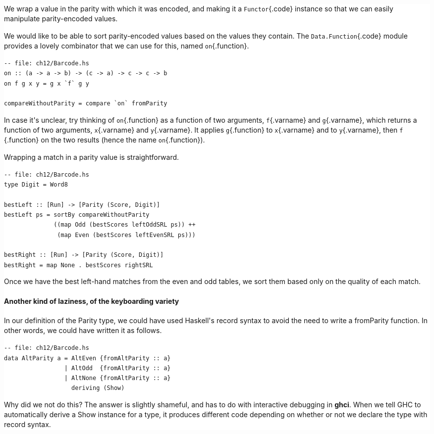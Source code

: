 We wrap a value in the parity with which it was encoded, and making it a
`Functor`{.code} instance so that we can easily manipulate
parity-encoded values.

We would like to be able to sort parity-encoded values based on the
values they contain. The `Data.Function`{.code} module provides a lovely
combinator that we can use for this, named `on`{.function}.

~~~~ {#Barcode.hs:compareWithoutParity .programlisting}
-- file: ch12/Barcode.hs
on :: (a -> a -> b) -> (c -> a) -> c -> c -> b
on f g x y = g x `f` g y

compareWithoutParity = compare `on` fromParity
~~~~

In case it's unclear, try thinking of `on`{.function} as a function of
two arguments, `f`{.varname} and `g`{.varname}, which returns a function
of two arguments, `x`{.varname} and `y`{.varname}. It applies
`g`{.function} to `x`{.varname} and to `y`{.varname}, then
`f`{.function} on the two results (hence the name `on`{.function}).

Wrapping a match in a parity value is straightforward.

~~~~ {#Barcode.hs:bestLeftRight .programlisting}
-- file: ch12/Barcode.hs
type Digit = Word8

bestLeft :: [Run] -> [Parity (Score, Digit)]
bestLeft ps = sortBy compareWithoutParity
              ((map Odd (bestScores leftOddSRL ps)) ++
               (map Even (bestScores leftEvenSRL ps)))

bestRight :: [Run] -> [Parity (Score, Digit)]
bestRight = map None . bestScores rightSRL
~~~~

Once we have the best left-hand matches from the even and odd tables, we
sort them based only on the quality of each match.

#### Another kind of laziness, of the keyboarding variety

In our definition of the Parity type, we could have used Haskell's
record syntax to avoid the need to write a fromParity function. In other
words, we could have written it as follows.

~~~~ {#Barcode.hs:AltParity .programlisting}
-- file: ch12/Barcode.hs
data AltParity a = AltEven {fromAltParity :: a}
                 | AltOdd  {fromAltParity :: a}
                 | AltNone {fromAltParity :: a}
                   deriving (Show)
~~~~

Why did we not do this? The answer is slightly shameful, and has to do
with interactive debugging in **ghci**. When we tell GHC to
automatically derive a Show instance for a type, it produces different
code depending on whether or not we declare the type with record syntax.
